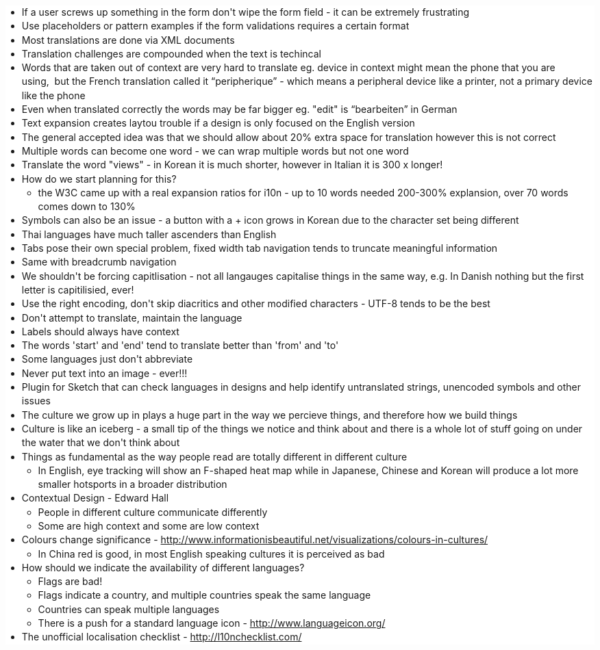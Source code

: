 - If a user screws up something in the form don't wipe the form field - it can be extremely frustrating
- Use placeholders or pattern examples if the form validations requires a certain format
- Most translations are done via XML documents
- Translation challenges are compounded when the text is techincal
- Words that are taken out of context are very hard to translate eg. device in context might mean the phone that you are using,  but the French translation called it “peripherique” - which means a peripheral device like a printer, not a primary device like the phone
- Even when translated correctly the words may be far bigger eg. "edit" is “bearbeiten” in German
- Text expansion creates laytou trouble if a design is only focused on the English version
- The general accepted idea was that we should allow about 20% extra space for translation however this is not correct
- Multiple words can become one word - we can wrap multiple words but not one word
- Translate the word "views" - in Korean it is much shorter, however in Italian it is 300 x longer!
- How do we start planning for this?
	- the W3C came up with a real expansion ratios for i10n - up to 10 words needed 200-300% explansion, over 70 words comes down to 130%
- Symbols can also be an issue - a button with a + icon grows in Korean due to the character set being different
- Thai languages have much taller ascenders than English
- Tabs pose their own special problem, fixed width tab navigation tends to truncate meaningful information
- Same with breadcrumb navigation
- We shouldn't be forcing capitlisation - not all langauges capitalise things in the same way, e.g. In Danish nothing but the first letter is capitilisied, ever!
- Use the right encoding, don't skip diacritics and other modified characters - UTF-8 tends to be the best
- Don't attempt to translate, maintain the language
- Labels should always have context
- The words 'start' and 'end' tend to translate better than 'from' and 'to'
- Some languages just don't abbreviate
- Never put text into an image - ever!!!
- Plugin for Sketch that can check languages in designs and help identify untranslated strings, unencoded symbols and other issues
- The culture we grow up in plays a huge part in the way we percieve things, and therefore how we build things
- Culture is like an iceberg - a small tip of the things we notice and think about and there is a whole lot of stuff going on under the water that we don't think about
- Things as fundamental as the way people read are totally different in different culture
	- In English, eye tracking will show an F-shaped heat map while in Japanese, Chinese and Korean will produce a lot more smaller hotsports in a broader distribution
- Contextual Design - Edward Hall
	- People in different culture communicate differently
	- Some are high context and some are low context
- Colours change significance - http://www.informationisbeautiful.net/visualizations/colours-in-cultures/
	- In China red is good, in most English speaking cultures it is perceived as bad
- How should we indicate the availability of different languages?
	- Flags are bad!
	- Flags indicate a country, and multiple countries speak the same language
	- Countries can speak multiple languages
	- There is a push for a standard language icon - http://www.languageicon.org/
- The unofficial localisation checklist - http://l10nchecklist.com/
